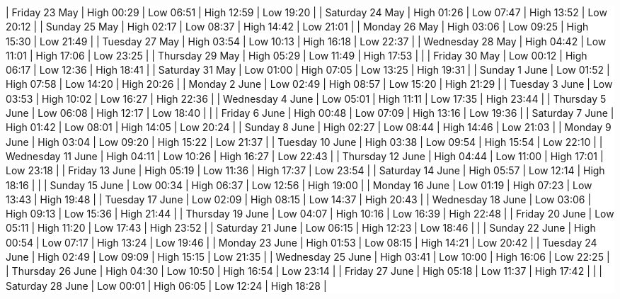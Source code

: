 | Friday 23 May | High 00:29 | Low 06:51 | High 12:59 | Low 19:20 | 
| Saturday 24 May | High 01:26 | Low 07:47 | High 13:52 | Low 20:12 | 
| Sunday 25 May | High 02:17 | Low 08:37 | High 14:42 | Low 21:01 | 
| Monday 26 May | High 03:06 | Low 09:25 | High 15:30 | Low 21:49 | 
| Tuesday 27 May | High 03:54 | Low 10:13 | High 16:18 | Low 22:37 | 
| Wednesday 28 May | High 04:42 | Low 11:01 | High 17:06 | Low 23:25 | 
| Thursday 29 May | High 05:29 | Low 11:49 | High 17:53 |  | 
| Friday 30 May | Low 00:12 | High 06:17 | Low 12:36 | High 18:41 | 
| Saturday 31 May | Low 01:00 | High 07:05 | Low 13:25 | High 19:31 | 
| Sunday 1 June | Low 01:52 | High 07:58 | Low 14:20 | High 20:26 | 
| Monday 2 June | Low 02:49 | High 08:57 | Low 15:20 | High 21:29 | 
| Tuesday 3 June | Low 03:53 | High 10:02 | Low 16:27 | High 22:36 | 
| Wednesday 4 June | Low 05:01 | High 11:11 | Low 17:35 | High 23:44 | 
| Thursday 5 June | Low 06:08 | High 12:17 | Low 18:40 |  | 
| Friday 6 June | High 00:48 | Low 07:09 | High 13:16 | Low 19:36 | 
| Saturday 7 June | High 01:42 | Low 08:01 | High 14:05 | Low 20:24 | 
| Sunday 8 June | High 02:27 | Low 08:44 | High 14:46 | Low 21:03 | 
| Monday 9 June | High 03:04 | Low 09:20 | High 15:22 | Low 21:37 | 
| Tuesday 10 June | High 03:38 | Low 09:54 | High 15:54 | Low 22:10 | 
| Wednesday 11 June | High 04:11 | Low 10:26 | High 16:27 | Low 22:43 | 
| Thursday 12 June | High 04:44 | Low 11:00 | High 17:01 | Low 23:18 | 
| Friday 13 June | High 05:19 | Low 11:36 | High 17:37 | Low 23:54 | 
| Saturday 14 June | High 05:57 | Low 12:14 | High 18:16 |  | 
| Sunday 15 June | Low 00:34 | High 06:37 | Low 12:56 | High 19:00 | 
| Monday 16 June | Low 01:19 | High 07:23 | Low 13:43 | High 19:48 | 
| Tuesday 17 June | Low 02:09 | High 08:15 | Low 14:37 | High 20:43 | 
| Wednesday 18 June | Low 03:06 | High 09:13 | Low 15:36 | High 21:44 | 
| Thursday 19 June | Low 04:07 | High 10:16 | Low 16:39 | High 22:48 | 
| Friday 20 June | Low 05:11 | High 11:20 | Low 17:43 | High 23:52 | 
| Saturday 21 June | Low 06:15 | High 12:23 | Low 18:46 |  | 
| Sunday 22 June | High 00:54 | Low 07:17 | High 13:24 | Low 19:46 | 
| Monday 23 June | High 01:53 | Low 08:15 | High 14:21 | Low 20:42 | 
| Tuesday 24 June | High 02:49 | Low 09:09 | High 15:15 | Low 21:35 | 
| Wednesday 25 June | High 03:41 | Low 10:00 | High 16:06 | Low 22:25 | 
| Thursday 26 June | High 04:30 | Low 10:50 | High 16:54 | Low 23:14 | 
| Friday 27 June | High 05:18 | Low 11:37 | High 17:42 |  | 
| Saturday 28 June | Low 00:01 | High 06:05 | Low 12:24 | High 18:28 | 